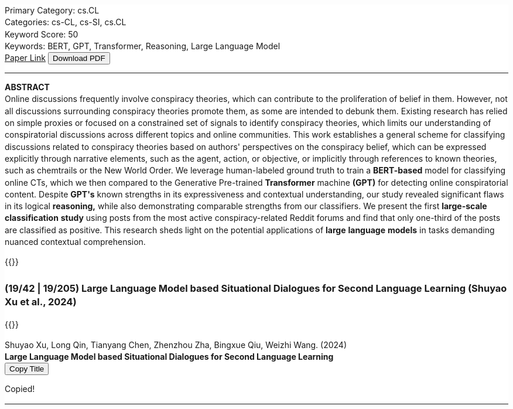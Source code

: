 Primary Category: cs.CL  
Categories: cs-CL, cs-SI, cs.CL  
Keyword Score: 50  
Keywords: BERT, GPT, Transformer, Reasoning, Large Language Model  
<a type="button" class="btn btn-outline-primary" href="http://arxiv.org/abs/2404.00141v1" target="_blank" >Paper Link</a>
<button type="button" class="btn btn-outline-primary download-pdf" url="https://arxiv.org/pdf/2404.00141v1.pdf" filename="2404.00141v1.pdf">Download PDF</button>

---


**ABSTRACT**  
Online discussions frequently involve conspiracy theories, which can contribute to the proliferation of belief in them. However, not all discussions surrounding conspiracy theories promote them, as some are intended to debunk them. Existing research has relied on simple proxies or focused on a constrained set of signals to identify conspiracy theories, which limits our understanding of conspiratorial discussions across different topics and online communities. This work establishes a general scheme for classifying discussions related to conspiracy theories based on authors' perspectives on the conspiracy belief, which can be expressed explicitly through narrative elements, such as the agent, action, or objective, or implicitly through references to known theories, such as chemtrails or the New World Order. We leverage human-labeled ground truth to train a <b>BERT-based</b> model for classifying online CTs, which we then compared to the Generative Pre-trained <b>Transformer</b> machine <b>(GPT)</b> for detecting online conspiratorial content. Despite <b>GPT's</b> known strengths in its expressiveness and contextual understanding, our study revealed significant flaws in its logical <b>reasoning,</b> while also demonstrating comparable strengths from our classifiers. We present the first <b>large-scale</b> <b>classification</b> <b>study</b> using posts from the most active conspiracy-related Reddit forums and find that only one-third of the posts are classified as positive. This research sheds light on the potential applications of <b>large</b> <b>language</b> <b>models</b> in tasks demanding nuanced contextual comprehension.

{{</citation>}}


### (19/42 | 19/205) Large Language Model based Situational Dialogues for Second Language Learning (Shuyao Xu et al., 2024)

{{<citation>}}

Shuyao Xu, Long Qin, Tianyang Chen, Zhenzhou Zha, Bingxue Qiu, Weizhi Wang. (2024)  
**Large Language Model based Situational Dialogues for Second Language Learning**
<br/>
<button class="copy-to-clipboard" title="Large Language Model based Situational Dialogues for Second Language Learning" index=19>
  <span class="copy-to-clipboard-item">Copy Title<span>
</button>
<div class="toast toast-copied toast-index-19 align-items-center text-bg-secondary border-0 position-absolute top-0 end-0" role="alert" aria-live="assertive" aria-atomic="true">
  <div class="d-flex">
    <div class="toast-body">
      Copied!
    </div>
  </div>
</div>

---